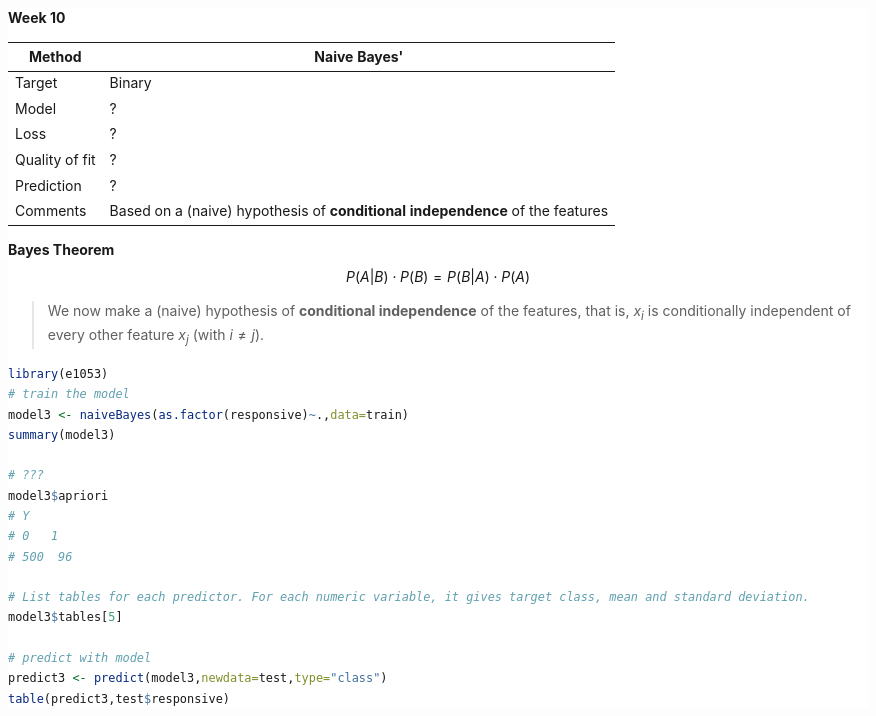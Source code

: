 **Week 10**

| Method         | Naive Bayes' |
| -------------- | ---- |
| Target         | Binary |
| Model          | ?    |
| Loss           | ?    |
| Quality of fit | ?    |
| Prediction     | ? |
| Comments       | Based on a (naive) hypothesis of **conditional independence** of the features |

**Bayes Theorem**
$$
P(A|B) \cdot P(B) = P(B|A) \cdot P(A)
$$

> We now make a (naive) hypothesis of **conditional independence** of the features, that is, $x_i$ is conditionally independent of every other feature $x_j$ (with $i \neq j$).

```R
library(e1053)
# train the model
model3 <- naiveBayes(as.factor(responsive)~.,data=train)
summary(model3)

# ???
model3$apriori
# Y
# 0   1 
# 500  96 

# List tables for each predictor. For each numeric variable, it gives target class, mean and standard deviation.
model3$tables[5]

# predict with model
predict3 <- predict(model3,newdata=test,type="class")
table(predict3,test$responsive) 
```
